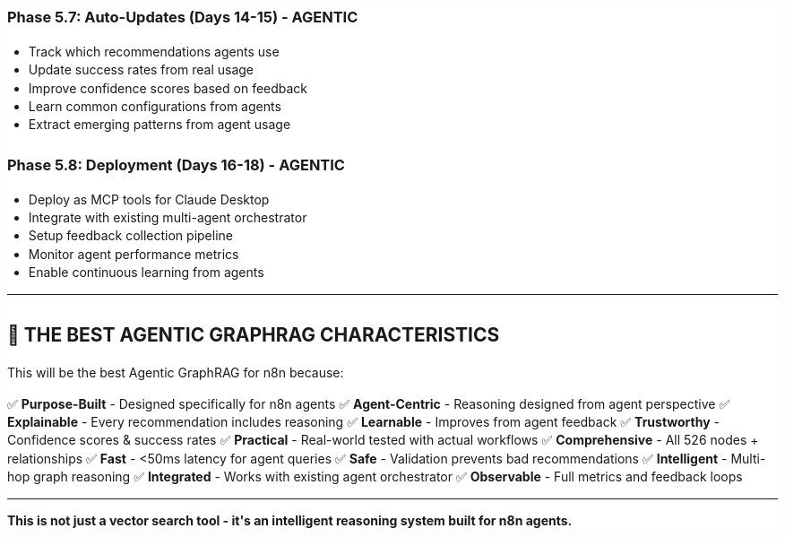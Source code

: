 ### Phase 5.7: Auto-Updates (Days 14-15) - AGENTIC
- Track which recommendations agents use
- Update success rates from real usage
- Improve confidence scores based on feedback
- Learn common configurations from agents
- Extract emerging patterns from agent usage

### Phase 5.8: Deployment (Days 16-18) - AGENTIC
- Deploy as MCP tools for Claude Desktop
- Integrate with existing multi-agent orchestrator
- Setup feedback collection pipeline
- Monitor agent performance metrics
- Enable continuous learning from agents

---

## 🚀 THE BEST AGENTIC GRAPHRAG CHARACTERISTICS

This will be the best Agentic GraphRAG for n8n because:

✅ **Purpose-Built** - Designed specifically for n8n agents
✅ **Agent-Centric** - Reasoning designed from agent perspective
✅ **Explainable** - Every recommendation includes reasoning
✅ **Learnable** - Improves from agent feedback
✅ **Trustworthy** - Confidence scores & success rates
✅ **Practical** - Real-world tested with actual workflows
✅ **Comprehensive** - All 526 nodes + relationships
✅ **Fast** - <50ms latency for agent queries
✅ **Safe** - Validation prevents bad recommendations
✅ **Intelligent** - Multi-hop graph reasoning
✅ **Integrated** - Works with existing agent orchestrator
✅ **Observable** - Full metrics and feedback loops

---

**This is not just a vector search tool - it's an intelligent reasoning system built for n8n agents.**


